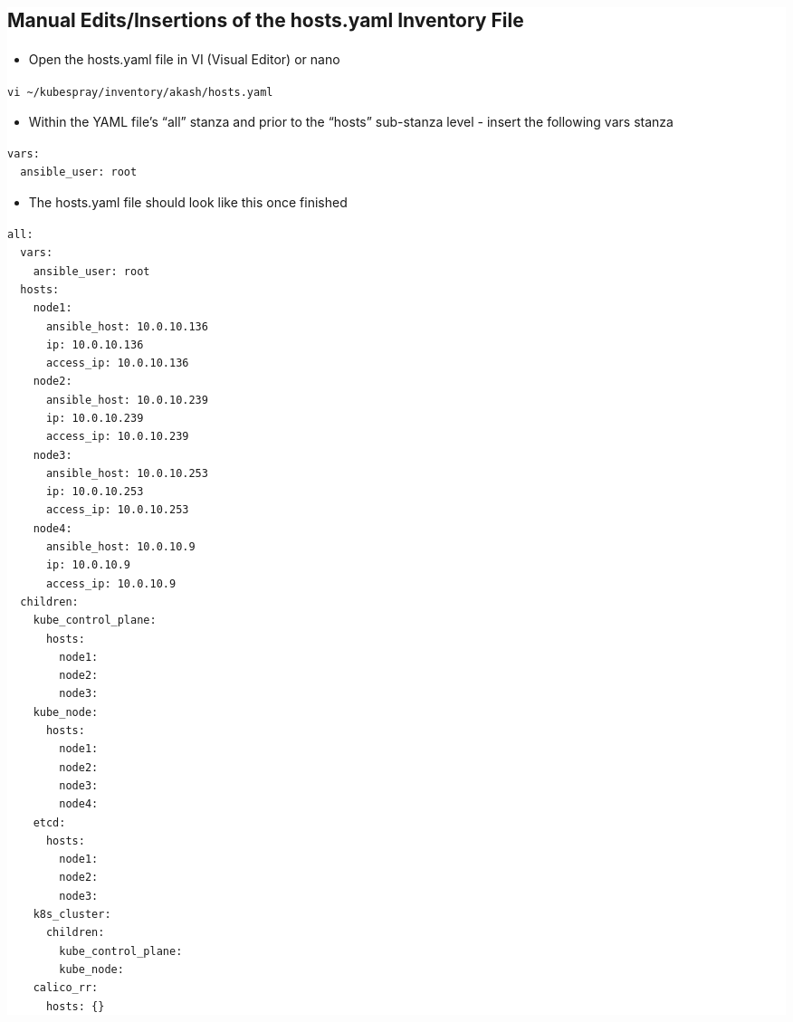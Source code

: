## Manual Edits/Insertions of the hosts.yaml Inventory File

* Open the hosts.yaml file in VI (Visual Editor) or nano

```
vi ~/kubespray/inventory/akash/hosts.yaml
```

* Within the YAML file’s “all” stanza and prior to the “hosts” sub-stanza level  - insert the following vars stanza

```
vars:
  ansible_user: root
```

* The hosts.yaml file should look like this once finished

```
all:
  vars:
    ansible_user: root
  hosts:
    node1:
      ansible_host: 10.0.10.136
      ip: 10.0.10.136
      access_ip: 10.0.10.136
    node2:
      ansible_host: 10.0.10.239
      ip: 10.0.10.239
      access_ip: 10.0.10.239
    node3:
      ansible_host: 10.0.10.253
      ip: 10.0.10.253
      access_ip: 10.0.10.253
    node4:
      ansible_host: 10.0.10.9
      ip: 10.0.10.9
      access_ip: 10.0.10.9
  children:
    kube_control_plane:
      hosts:
        node1:
        node2:
        node3:
    kube_node:
      hosts:
        node1:
        node2:
        node3:
        node4:
    etcd:
      hosts:
        node1:
        node2:
        node3:
    k8s_cluster:
      children:
        kube_control_plane:
        kube_node:
    calico_rr:
      hosts: {}
```
